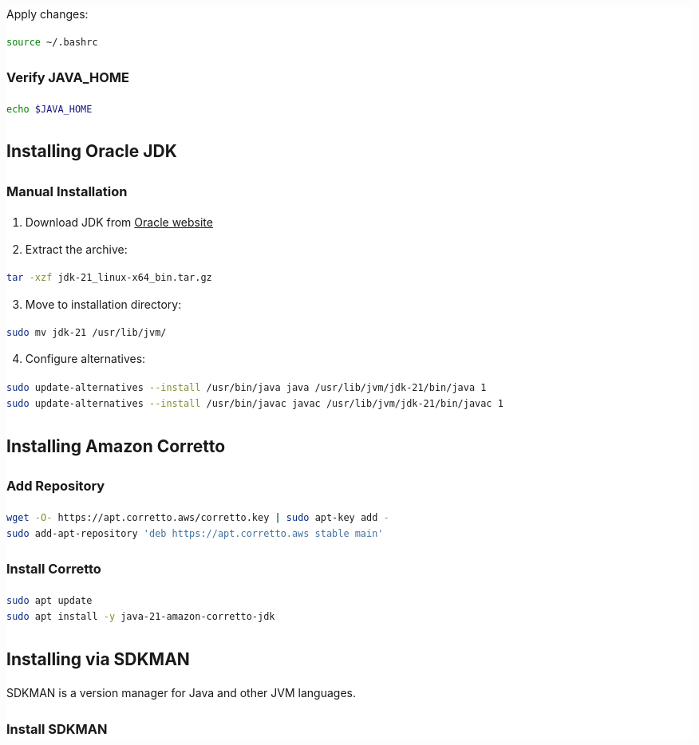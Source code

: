 Apply changes:

```bash
source ~/.bashrc
```

### Verify JAVA_HOME

```bash
echo $JAVA_HOME
```

## Installing Oracle JDK

### Manual Installation

1. Download JDK from [Oracle website](https://www.oracle.com/java/technologies/downloads/)

2. Extract the archive:
```bash
tar -xzf jdk-21_linux-x64_bin.tar.gz
```

3. Move to installation directory:
```bash
sudo mv jdk-21 /usr/lib/jvm/
```

4. Configure alternatives:
```bash
sudo update-alternatives --install /usr/bin/java java /usr/lib/jvm/jdk-21/bin/java 1
sudo update-alternatives --install /usr/bin/javac javac /usr/lib/jvm/jdk-21/bin/javac 1
```

## Installing Amazon Corretto

### Add Repository

```bash
wget -O- https://apt.corretto.aws/corretto.key | sudo apt-key add -
sudo add-apt-repository 'deb https://apt.corretto.aws stable main'
```

### Install Corretto

```bash
sudo apt update
sudo apt install -y java-21-amazon-corretto-jdk
```

## Installing via SDKMAN

SDKMAN is a version manager for Java and other JVM languages.

### Install SDKMAN
